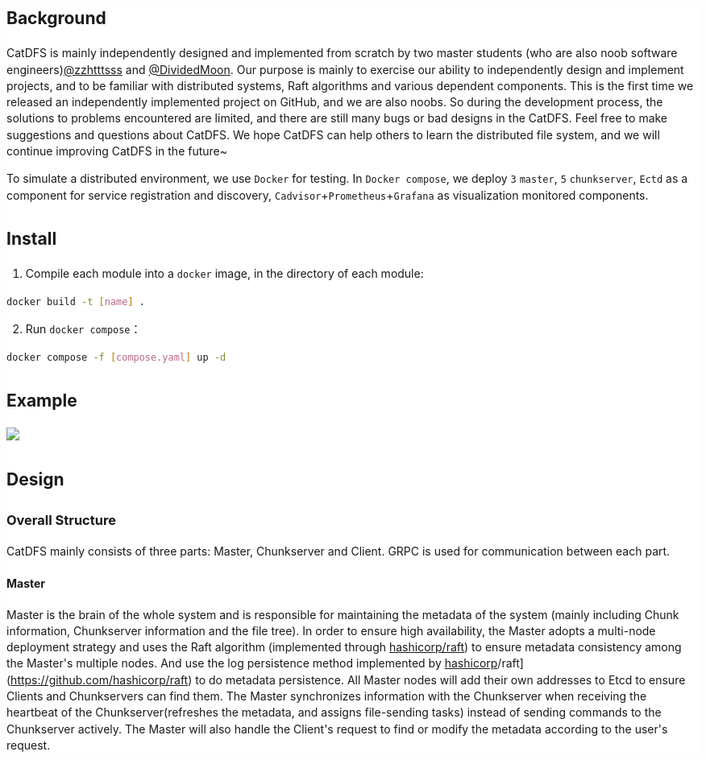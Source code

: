 
## Background

CatDFS is mainly independently designed and implemented from scratch by two master students (who are also noob software engineers)[@zzhtttsss](https://github.com/zzhtttsss) and [@DividedMoon](https://github.com/dividedmoon). Our purpose is mainly to exercise our ability to independently design and implement projects, and to be familiar with distributed systems, Raft algorithms and various dependent components. This is the first time we released an independently implemented project on GitHub, and we are also noobs. So during the development process, the solutions to problems encountered are limited, and there are still many bugs or bad designs in the CatDFS. Feel free to make suggestions and questions about CatDFS. 
We hope CatDFS can help others to learn the distributed file system, and we will continue improving CatDFS in the future~

To simulate a distributed environment, we use `Docker` for testing. In `Docker compose`, we deploy `3` `master`, `5` `chunkserver`, `Ectd` as a component for service registration and discovery, `Cadvisor`+`Prometheus`+`Grafana` as visualization monitored components.

## Install

1. Compile each module into a `docker` image, in the directory of each module:

```bash
docker build -t [name] .
```

2. Run `docker compose`：
```bash
docker compose -f [compose.yaml] up -d
```

## Example

<img src="./document/display.gif" width="750"/>

## Design

### Overall Structure

CatDFS mainly consists of three parts: Master, Chunkserver and Client. GRPC is used for communication between each part.

#### Master

Master is the brain of the whole system and is responsible for maintaining the metadata of the system (mainly including Chunk information, Chunkserver information and the file tree). In order to ensure high availability, the Master adopts a multi-node deployment strategy and uses the Raft algorithm (implemented through [hashicorp/raft](https://github.com/hashicorp/raft)) to ensure metadata consistency among the Master's multiple nodes. And use the log persistence method implemented by [hashicorp](https://github.com/hashicorp/raft)/raft](https://github.com/hashicorp/raft) to do metadata persistence. All Master nodes will add their own addresses to Etcd to ensure Clients and Chunkservers can find them. The Master synchronizes information with the Chunkserver when receiving the heartbeat of the Chunkserver(refreshes the metadata, and assigns file-sending tasks) instead of sending commands to the Chunkserver actively. The Master will also handle the Client's request to find or modify the metadata according to the user's request.
